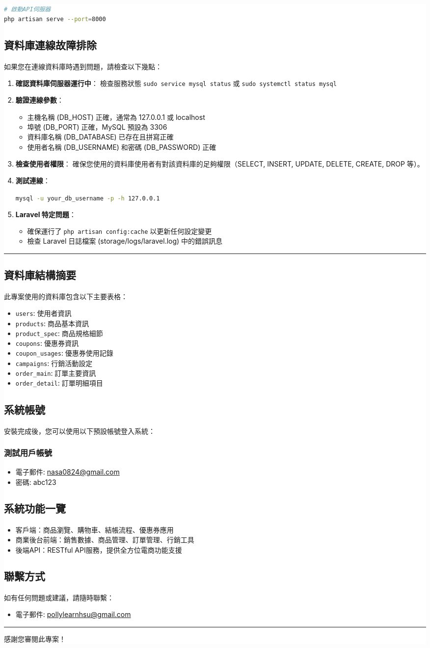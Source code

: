 ```bash
# 啟動API伺服器
php artisan serve --port=8000
```

## 資料庫連線故障排除

如果您在連線資料庫時遇到問題，請檢查以下幾點：

1. **確認資料庫伺服器運行中**：
   檢查服務狀態 `sudo service mysql status` 或 `sudo systemctl status mysql`

2. **驗證連線參數**：
   - 主機名稱 (DB_HOST) 正確，通常為 127.0.0.1 或 localhost
   - 埠號 (DB_PORT) 正確，MySQL 預設為 3306
   - 資料庫名稱 (DB_DATABASE) 已存在且拼寫正確
   - 使用者名稱 (DB_USERNAME) 和密碼 (DB_PASSWORD) 正確

3. **檢查使用者權限**：
   確保您使用的資料庫使用者有對該資料庫的足夠權限（SELECT, INSERT, UPDATE, DELETE, CREATE, DROP 等）。

4. **測試連線**：
   ```bash
   mysql -u your_db_username -p -h 127.0.0.1
   ```

5. **Laravel 特定問題**：
   - 確保運行了 `php artisan config:cache` 以更新任何設定變更
   - 檢查 Laravel 日誌檔案 (storage/logs/laravel.log) 中的錯誤訊息

---

## 資料庫結構摘要

此專案使用的資料庫包含以下主要表格：

- `users`: 使用者資訊
- `products`: 商品基本資訊
- `product_spec`: 商品規格細節
- `coupons`: 優惠券資訊
- `coupon_usages`: 優惠券使用記錄
- `campaigns`: 行銷活動設定
- `order_main`: 訂單主要資訊
- `order_detail`: 訂單明細項目

## 系統帳號

安裝完成後，您可以使用以下預設帳號登入系統：

### 測試用戶帳號
- 電子郵件: nasa0824@gmail.com
- 密碼: abc123

## 系統功能一覽

- 客戶端：商品瀏覽、購物車、結帳流程、優惠券應用
- 商業後台前端：銷售數據、商品管理、訂單管理、行銷工具
- 後端API：RESTful API服務，提供全方位電商功能支援

## 聯繫方式

如有任何問題或建議，請隨時聯繫：
- 電子郵件: pollylearnhsu@gmail.com

---

感謝您審閱此專案！
